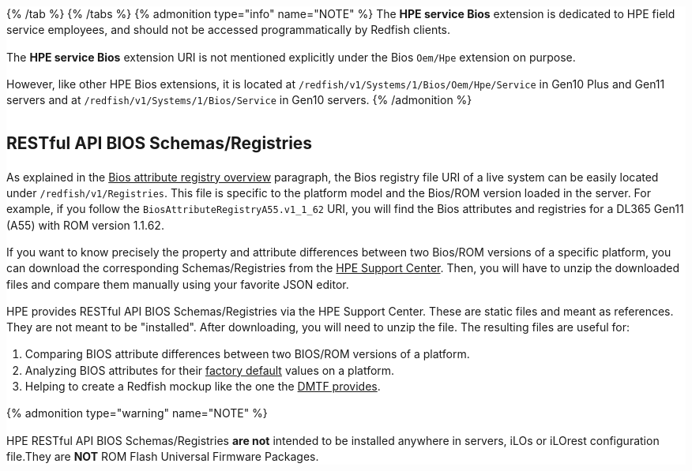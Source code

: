   {% /tab %}
  {% /tabs %}
{% admonition type="info" name="NOTE" %}
The **HPE service Bios** extension is dedicated to HPE field service
employees, and should not be accessed programmatically by
Redfish clients.

The **HPE service Bios** extension URI is not mentioned
explicitly under the Bios `Oem/Hpe` extension on purpose.

However, like other HPE Bios extensions,
it is located at `/redfish/v1/Systems/1/Bios/Oem/Hpe/Service`
in Gen10 Plus and Gen11 servers and at `/redfish/v1/Systems/1/Bios/Service` in
Gen10 servers.
{% /admonition %}

## RESTful API BIOS Schemas/Registries

As explained in the
[Bios attribute registry overview](/docs/concepts/biosdatamodel/#bios-attribute-registry-overview)
paragraph, the Bios registry file URI of a live system can be easily located
under `/redfish/v1/Registries`. This file is specific to the platform model
and the Bios/ROM version loaded in the server. For example, if you follow the
`BiosAttributeRegistryA55.v1_1_62` URI, you will find
the Bios attributes and registries for a DL365 Gen11 (A55) with ROM version 1.1.62.

If you want to know precisely the property and attribute differences between two
Bios/ROM versions of a specific platform, you can download the corresponding
Schemas/Registries from the
<a href="https://support.hpe.com/connect/s/search?language=en_US#q=RESTful%20API%20BIOS%20Schemas%2FRegistries&t=All&sort=relevancy&numberOfResults=25"
target="_blank">HPE Support Center</a>.
Then, you will have to unzip the downloaded files and compare them manually
using your favorite JSON editor.

HPE provides RESTful API BIOS Schemas/Registries via the HPE Support Center.
These are static files and meant as references. They are not meant to be
"installed". After downloading, you will need to unzip the file. The resulting files are useful for:

1. Comparing BIOS attribute differences between two BIOS/ROM versions of a platform.
2. Analyzing BIOS attributes for their
   [factory default](/docs/redfishservices/ilos/supplementdocuments/biosdoc/#retrieving-default-bios-attributes-from-a-registry-file)
   values on a platform.
3. Helping to create a Redfish mockup like the one the
   <a href="https://github.com/DMTF/Redfish-Mockup-Creator" target="_blank">DMTF provides</a>.

{% admonition type="warning" name="NOTE" %}

HPE RESTful API BIOS Schemas/Registries **are not** intended to
be installed anywhere in servers, iLOs or iLOrest configuration file.They are **NOT**
ROM Flash Universal Firmware Packages.
